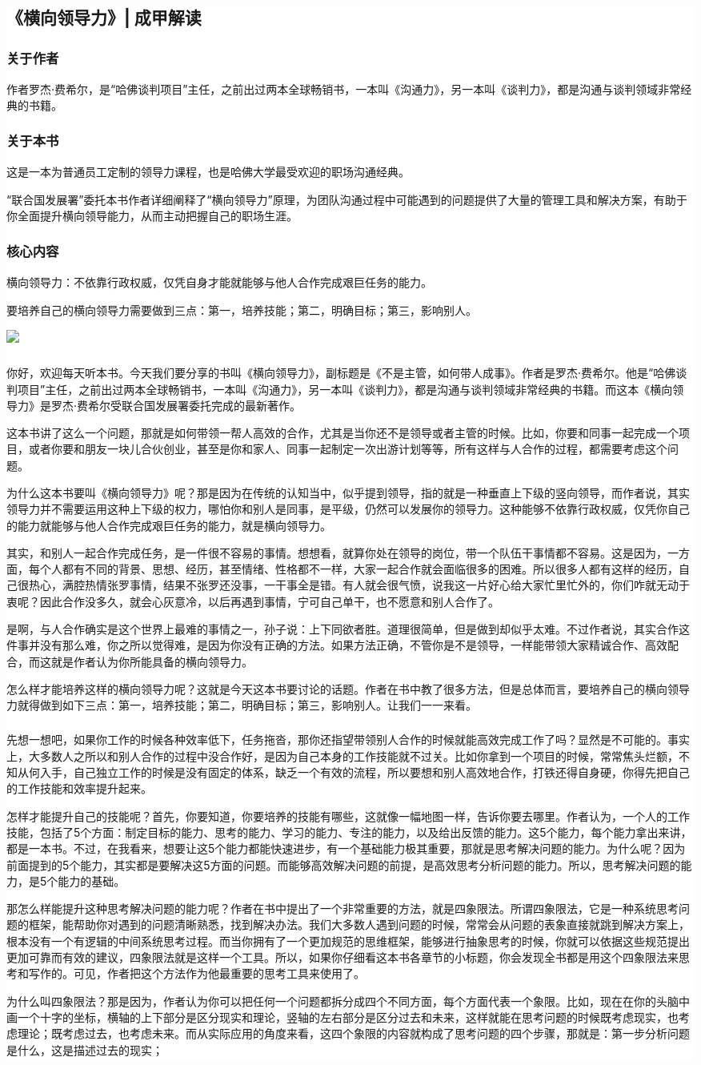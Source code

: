 ## 《横向领导力》| 成甲解读

### 关于作者

作者罗杰·费希尔，是“哈佛谈判项目”主任，之前出过两本全球畅销书，一本叫《沟通力》，另一本叫《谈判力》，都是沟通与谈判领域非常经典的书籍。

### 关于本书

这是一本为普通员工定制的领导力课程，也是哈佛大学最受欢迎的职场沟通经典。

“联合国发展署”委托本书作者详细阐释了“横向领导力”原理，为团队沟通过程中可能遇到的问题提供了大量的管理工具和解决方案，有助于你全面提升横向领导能力，从而主动把握自己的职场生涯。

### 核心内容

横向领导力：不依靠行政权威，仅凭自身才能就能够与他人合作完成艰巨任务的能力。

要培养自己的横向领导力需要做到三点：第一，培养技能；第二，明确目标；第三，影响别人。

<img  src="https://piccdn3.umiwi.com/img/201703/26/201703262300525287767051.jpg" width="0"/>

###  



你好，欢迎每天听本书。今天我们要分享的书叫《横向领导力》，副标题是《不是主管，如何带人成事》。作者是罗杰·费希尔。他是“哈佛谈判项目”主任，之前出过两本全球畅销书，一本叫《沟通力》，另一本叫《谈判力》，都是沟通与谈判领域非常经典的书籍。而这本《横向领导力》是罗杰·费希尔受联合国发展署委托完成的最新著作。

这本书讲了这么一个问题，那就是如何带领一帮人高效的合作，尤其是当你还不是领导或者主管的时候。比如，你要和同事一起完成一个项目，或者你要和朋友一块儿合伙创业，甚至是你和家人、同事一起制定一次出游计划等等，所有这样与人合作的过程，都需要考虑这个问题。

为什么这本书要叫《横向领导力》呢？那是因为在传统的认知当中，似乎提到领导，指的就是一种垂直上下级的竖向领导，而作者说，其实领导力并不需要运用这种上下级的权力，哪怕你和别人是同事，是平级，仍然可以发展你的领导力。这种能够不依靠行政权威，仅凭你自己的能力就能够与他人合作完成艰巨任务的能力，就是横向领导力。

其实，和别人一起合作完成任务，是一件很不容易的事情。想想看，就算你处在领导的岗位，带一个队伍干事情都不容易。这是因为，一方面，每个人都有不同的背景、思想、经历，甚至情绪、性格都不一样，大家一起合作就会面临很多的困难。所以很多人都有这样的经历，自己很热心，满腔热情张罗事情，结果不张罗还没事，一干事全是错。有人就会很气愤，说我这一片好心给大家忙里忙外的，你们咋就无动于衷呢？因此合作没多久，就会心灰意冷，以后再遇到事情，宁可自己单干，也不愿意和别人合作了。

是啊，与人合作确实是这个世界上最难的事情之一，孙子说：上下同欲者胜。道理很简单，但是做到却似乎太难。不过作者说，其实合作这件事并没有那么难，你之所以觉得难，是因为你没有正确的方法。如果方法正确，不管你是不是领导，一样能带领大家精诚合作、高效配合，而这就是作者认为你所能具备的横向领导力。

怎么样才能培养这样的横向领导力呢？这就是今天这本书要讨论的话题。作者在书中教了很多方法，但是总体而言，要培养自己的横向领导力就得做到如下三点：第一，培养技能；第二，明确目标；第三，影响别人。让我们一一来看。

###  



先想一想吧，如果你工作的时候各种效率低下，任务拖沓，那你还指望带领别人合作的时候就能高效完成工作了吗？显然是不可能的。事实上，大多数人之所以和别人合作的过程中没合作好，是因为自己本身的工作技能就不过关。比如你拿到一个项目的时候，常常焦头烂额，不知从何入手，自己独立工作的时候是没有固定的体系，缺乏一个有效的流程，所以要想和别人高效地合作，打铁还得自身硬，你得先把自己的工作技能和效率提升起来。

怎样才能提升自己的技能呢？首先，你要知道，你要培养的技能有哪些，这就像一幅地图一样，告诉你要去哪里。作者认为，一个人的工作技能，包括了5个方面：制定目标的能力、思考的能力、学习的能力、专注的能力，以及给出反馈的能力。这5个能力，每个能力拿出来讲，都是一本书。不过，在我看来，想要让这5个能力都能快速进步，有一个基础能力极其重要，那就是思考解决问题的能力。为什么呢？因为前面提到的5个能力，其实都是要解决这5方面的问题。而能够高效解决问题的前提，是高效思考分析问题的能力。所以，思考解决问题的能力，是5个能力的基础。

那怎么样能提升这种思考解决问题的能力呢？作者在书中提出了一个非常重要的方法，就是四象限法。所谓四象限法，它是一种系统思考问题的框架，能帮助你对遇到的问题清晰熟悉，找到解决办法。我们大多数人遇到问题的时候，常常会从问题的表象直接就跳到解决方案上，根本没有一个有逻辑的中间系统思考过程。而当你拥有了一个更加规范的思维框架，能够进行抽象思考的时候，你就可以依据这些规范提出更加可靠而有效的建议，四象限法就是这样一个工具。所以，如果你仔细看这本书各章节的小标题，你会发现全书都是用这个四象限法来思考和写作的。可见，作者把这个方法作为他最重要的思考工具来使用了。

为什么叫四象限法？那是因为，作者认为你可以把任何一个问题都拆分成四个不同方面，每个方面代表一个象限。比如，现在在你的头脑中画一个十字的坐标，横轴的上下部分是区分现实和理论，竖轴的左右部分是区分过去和未来，这样就能在思考问题的时候既考虑现实，也考虑理论；既考虑过去，也考虑未来。而从实际应用的角度来看，这四个象限的内容就构成了思考问题的四个步骤，那就是：第一步分析问题是什么，这是描述过去的现实；
